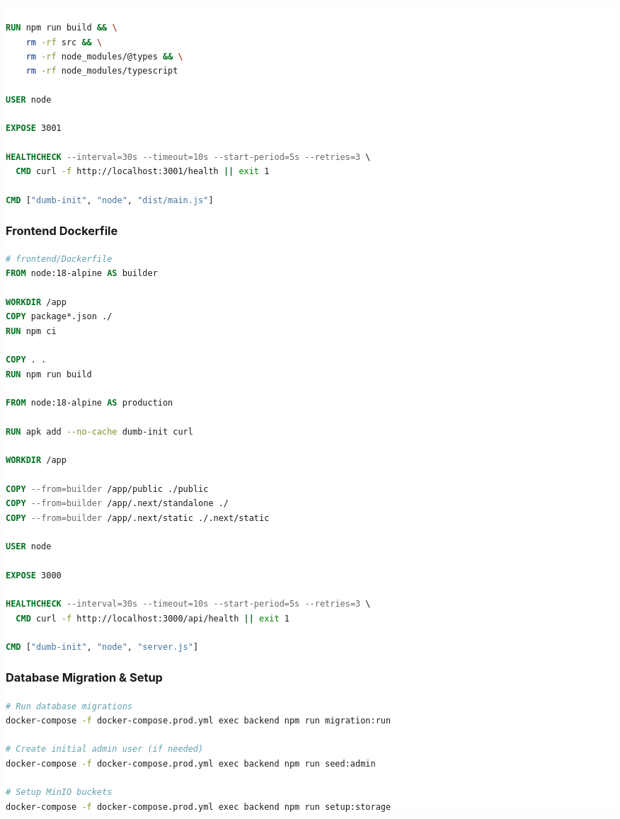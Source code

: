 ```dockerfile

RUN npm run build && \
    rm -rf src && \
    rm -rf node_modules/@types && \
    rm -rf node_modules/typescript

USER node

EXPOSE 3001

HEALTHCHECK --interval=30s --timeout=10s --start-period=5s --retries=3 \
  CMD curl -f http://localhost:3001/health || exit 1

CMD ["dumb-init", "node", "dist/main.js"]
```

### Frontend Dockerfile
```dockerfile
# frontend/Dockerfile
FROM node:18-alpine AS builder

WORKDIR /app
COPY package*.json ./
RUN npm ci

COPY . .
RUN npm run build

FROM node:18-alpine AS production

RUN apk add --no-cache dumb-init curl

WORKDIR /app

COPY --from=builder /app/public ./public
COPY --from=builder /app/.next/standalone ./
COPY --from=builder /app/.next/static ./.next/static

USER node

EXPOSE 3000

HEALTHCHECK --interval=30s --timeout=10s --start-period=5s --retries=3 \
  CMD curl -f http://localhost:3000/api/health || exit 1

CMD ["dumb-init", "node", "server.js"]
```

### Database Migration & Setup
```bash
# Run database migrations
docker-compose -f docker-compose.prod.yml exec backend npm run migration:run

# Create initial admin user (if needed)
docker-compose -f docker-compose.prod.yml exec backend npm run seed:admin

# Setup MinIO buckets
docker-compose -f docker-compose.prod.yml exec backend npm run setup:storage
```

